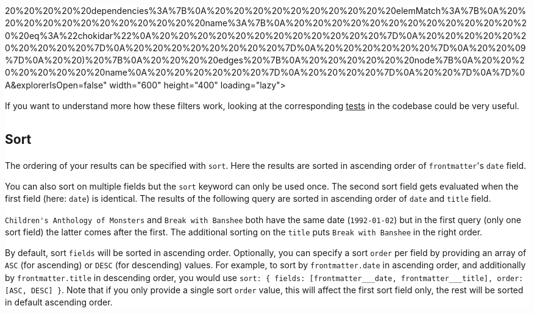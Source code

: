 20%20%20%20%20dependencies%3A%7B%0A%20%20%20%20%20%20%20%20%20%20elemMatch%3A%7B%0A%20%20%20%20%20%20%20%20%20%20%20%20name%3A%7B%0A%20%20%20%20%20%20%20%20%20%20%20%20%20%20eq%3A%22chokidar%22%0A%20%20%20%20%20%20%20%20%20%20%20%20%7D%0A%20%20%20%20%20%20%20%20%20%20%7D%0A%20%20%20%20%20%20%20%20%7D%0A%20%20%20%20%20%20%7D%0A%20%20%09%7D%0A%20%20)%20%7B%0A%20%20%20%20edges%20%7B%0A%20%20%20%20%20%20node%7B%0A%20%20%20%20%20%20%20%20name%0A%20%20%20%20%20%20%7D%0A%20%20%20%20%7D%0A%20%20%7D%0A%7D%0A&explorerIsOpen=false" width="600" height="400" loading="lazy"></iframe>

If you want to understand more how these filters work, looking at the corresponding [tests](https://github.com/gatsbyjs/gatsby/blob/master/packages/gatsby/src/schema/__tests__/run-query.js) in the codebase could be very useful.

## Sort

The ordering of your results can be specified with `sort`. Here the results are sorted in ascending order of `frontmatter`'s `date` field.

<iframe title="Using sort" src="https://711808k40x.sse.codesandbox.io/___graphql?query=%7B%0A%20%20allMarkdownRemark(%0A%20%20%20%20sort%3A%20%7B%0A%20%20%20%20%20%20fields%3A%20%5Bfrontmatter___date%5D%0A%20%20%20%20%20%20order%3A%20ASC%0A%20%20%20%20%7D%0A%20%20)%20%7B%0A%20%20%20%20totalCount%0A%20%20%20%20edges%20%7B%0A%20%20%20%20%20%20node%20%7B%0A%20%20%20%20%20%20%20%20frontmatter%20%7B%0A%20%20%20%20%20%20%20%20%20%20title%0A%20%20%20%20%20%20%20%20%20%20date%0A%20%20%20%20%20%20%20%20%7D%0A%20%20%20%20%20%20%7D%0A%20%20%20%20%7D%0A%20%20%7D%0A%7D%0A&explorerIsOpen=false" width="600" height="400" loading="lazy"></iframe>

You can also sort on multiple fields but the `sort` keyword can only be used once. The second sort field gets evaluated when the first field (here: `date`) is identical. The results of the following query are sorted in ascending order of `date` and `title` field.

<iframe title="Sorting on multiple fields" src="https://711808k40x.sse.codesandbox.io/___graphql?query=%7B%0A%20%20allMarkdownRemark(%0A%20%20%20%20sort%3A%20%7B%0A%20%20%20%20%20%20fields%3A%20%5Bfrontmatter___date%2C%20frontmatter___title%5D%0A%20%20%20%20%20%20order%3A%20ASC%0A%20%20%20%20%7D%0A%20%20)%20%7B%0A%20%20%20%20totalCount%0A%20%20%20%20edges%20%7B%0A%20%20%20%20%20%20node%20%7B%0A%20%20%20%20%20%20%20%20frontmatter%20%7B%0A%20%20%20%20%20%20%20%20%20%20title%0A%20%20%20%20%20%20%20%20%20%20date%0A%20%20%20%20%20%20%20%20%7D%0A%20%20%20%20%20%20%7D%0A%20%20%20%20%7D%0A%20%20%7D%0A%7D%0A&explorerIsOpen=false" width="600" height="400" loading="lazy"></iframe>

`Children's Anthology of Monsters` and `Break with Banshee` both have the same date (`1992-01-02`) but in the first query (only one sort field) the latter comes after the first. The additional sorting on the `title` puts `Break with Banshee` in the right order.

By default, sort `fields` will be sorted in ascending order. Optionally, you can specify a sort `order` per field by providing an array of `ASC` (for ascending) or `DESC` (for descending) values. For example, to sort by `frontmatter.date` in ascending order, and additionally by `frontmatter.title` in descending order, you would use `sort: { fields: [frontmatter___date, frontmatter___title], order: [ASC, DESC] }`. Note that if you only provide a single sort `order` value, this will affect the first sort field only, the rest will be sorted in default ascending order.

<iframe title="Setting sorting order" src="https://711808k40x.sse.codesandbox.io/___graphql?query=%7B%0A%20%20allMarkdownRemark(%0A%20%20%20%20sort%3A%20%7B%0A%20%20%20%20%20%20fields%3A%20%5Bfrontmatter___date%2C%20frontmatter___title%5D%0A%20%20%20%20%20%20order%3A%20%5BASC%2C%20DESC%5D%0A%20%20%20%20%7D%0A%20%20)%20%7B%0A%20%20%20%20totalCount%0A%20%20%20%20edges%20%7B%0A%20%20%20%20%20%20node%20%7B%0A%20%20%20%20%20%20%20%20frontmatter%20%7B%0A%20%20%20%20%20%20%20%20%20%20title%0A%20%20%20%20%20%20%20%20%20%20date%0A%20%20%20%20%20%20%20%20%7D%0A%20%20%20%20%20%20%7D%0A%20%20%20%20%7D%0A%20%20%7D%0A%7D&explorerIsOpen=false" width="600" height="400" loading="lazy"></iframe>
